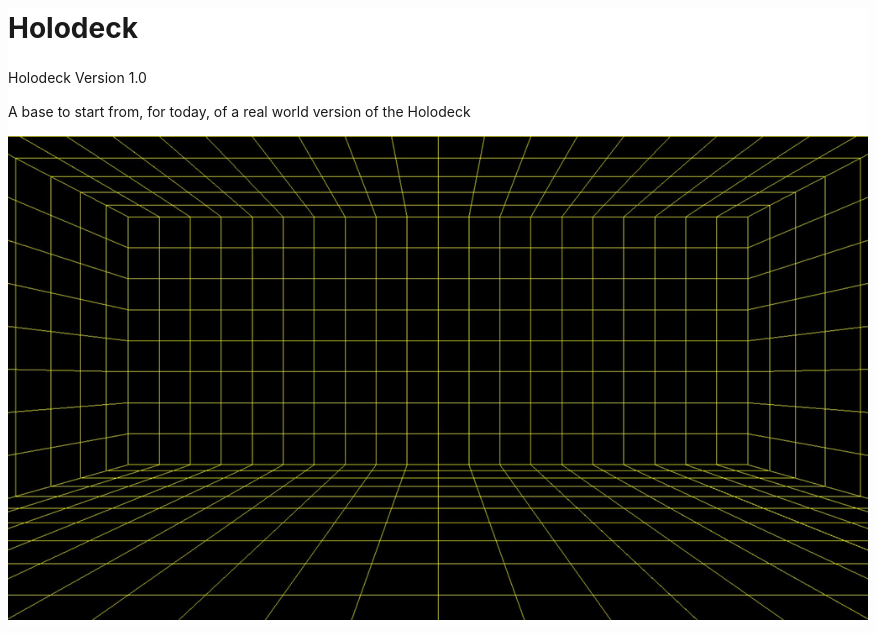 # Holodeck
Holodeck Version 1.0

A base to start from, for today, of a real world version of the Holodeck

<img width="100%" src="https://raw.githubusercontent.com/universalbri/Holodeck/master/HOLODECKBASE.jpg" />
